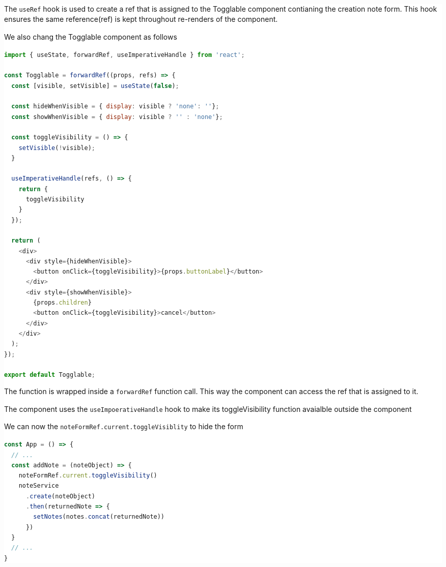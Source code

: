The `useRef` hook is used to create a ref that is assigned to the Togglable component contianing the creation note form.
This hook ensures the same reference(ref) is kept throughout re-renders of the component.

We also chang the Togglable component as follows
```js
import { useState, forwardRef, useImperativeHandle } from 'react';

const Togglable = forwardRef((props, refs) => {
  const [visible, setVisible] = useState(false);

  const hideWhenVisible = { display: visible ? 'none': ''};
  const showWhenVisible = { display: visible ? '' : 'none'};

  const toggleVisibility = () => {
    setVisible(!visible);
  }

  useImperativeHandle(refs, () => {
    return {
      toggleVisibility
    }
  });

  return (
    <div>
      <div style={hideWhenVisible}>
        <button onClick={toggleVisibility}>{props.buttonLabel}</button>
      </div>
      <div style={showWhenVisible}>
        {props.children}
        <button onClick={toggleVisibility}>cancel</button>
      </div>
    </div>
  );
});

export default Togglable;
```

The function is wrapped inside a `forwardRef` function call. This way the component can access the ref that is assigned to it.

The component uses the `useImpoerativeHandle` hook to make its toggleVisibility function avaialble outside the component

We can now the `noteFormRef.current.toggleVisiblity` to hide the form
```js
const App = () => {
  // ...
  const addNote = (noteObject) => {
    noteFormRef.current.toggleVisibility()
    noteService
      .create(noteObject)
      .then(returnedNote => {     
        setNotes(notes.concat(returnedNote))
      })
  }
  // ...
}
```
